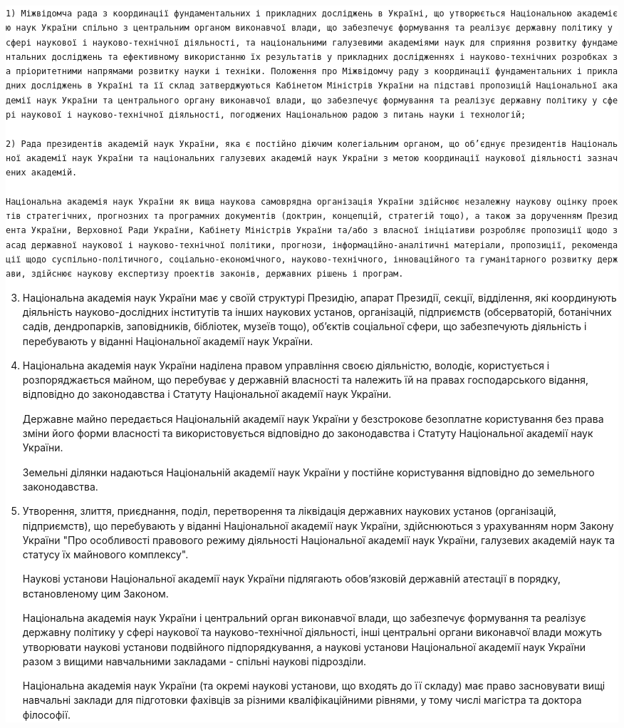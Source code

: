    1) Міжвідомча рада з координації фундаментальних і прикладних досліджень в Україні, що утворюється Національною академією наук України спільно з центральним органом виконавчої влади, що забезпечує формування та реалізує державну політику у сфері наукової і науково-технічної діяльності, та національними галузевими академіями наук для сприяння розвитку фундаментальних досліджень та ефективному використанню їх результатів у прикладних дослідженнях і науково-технічних розробках за пріоритетними напрямами розвитку науки і техніки. Положення про Міжвідомчу раду з координації фундаментальних і прикладних досліджень в Україні та її склад затверджуються Кабінетом Міністрів України на підставі пропозицій Національної академії наук України та центрального органу виконавчої влади, що забезпечує формування та реалізує державну політику у сфері наукової і науково-технічної діяльності, погоджених Національною радою з питань науки і технологій;

    2) Рада президентів академій наук України, яка є постійно діючим колегіальним органом, що об’єднує президентів Національної академії наук України та національних галузевих академій наук України з метою координації наукової діяльності зазначених академій.

    Національна академія наук України як вища наукова самоврядна організація України здійснює незалежну наукову оцінку проектів стратегічних, прогнозних та програмних документів (доктрин, концепцій, стратегій тощо), а також за дорученням Президента України, Верховної Ради України, Кабінету Міністрів України та/або з власної ініціативи розробляє пропозиції щодо засад державної наукової і науково-технічної політики, прогнози, інформаційно-аналітичні матеріали, пропозиції, рекомендації щодо суспільно-політичного, соціально-економічного, науково-технічного, інноваційного та гуманітарного розвитку держави, здійснює наукову експертизу проектів законів, державних рішень і програм.

3. Національна академія наук України має у своїй структурі Президію, апарат Президії, секції, відділення, які координують діяльність науково-дослідних інститутів та інших наукових установ, організацій, підприємств (обсерваторій, ботанічних садів, дендропарків, заповідників, бібліотек, музеїв тощо), об’єктів соціальної сфери, що забезпечують діяльність і перебувають у віданні Національної академії наук України.

4. Національна академія наук України наділена правом управління своєю діяльністю, володіє, користується і розпоряджається майном, що перебуває у державній власності та належить їй на правах господарського відання, відповідно до законодавства і Статуту Національної академії наук України.

    Державне майно передається Національній академії наук України у безстрокове безоплатне користування без права зміни його форми власності та використовується відповідно до законодавства і Статуту Національної академії наук України.

    Земельні ділянки надаються Національній академії наук України у постійне користування відповідно до земельного законодавства.

5. Утворення, злиття, приєднання, поділ, перетворення та ліквідація державних наукових установ (організацій, підприємств), що перебувають у віданні Національної академії наук України, здійснюються з урахуванням норм Закону України "Про особливості правового режиму діяльності Національної академії наук України, галузевих академій наук та статусу їх майнового комплексу".

    Наукові установи Національної академії наук України підлягають обов’язковій державній атестації в порядку, встановленому цим Законом.

    Національна академія наук України і центральний орган виконавчої влади, що забезпечує формування та реалізує державну політику у сфері наукової та науково-технічної діяльності, інші центральні органи виконавчої влади можуть утворювати наукові установи подвійного підпорядкування, а наукові установи Національної академії наук України разом з вищими навчальними закладами - спільні наукові підрозділи.

    Національна академія наук України (та окремі наукові установи, що входять до її складу) має право засновувати вищі навчальні заклади для підготовки фахівців за різними кваліфікаційними рівнями, у тому числі магістра та доктора філософії.
